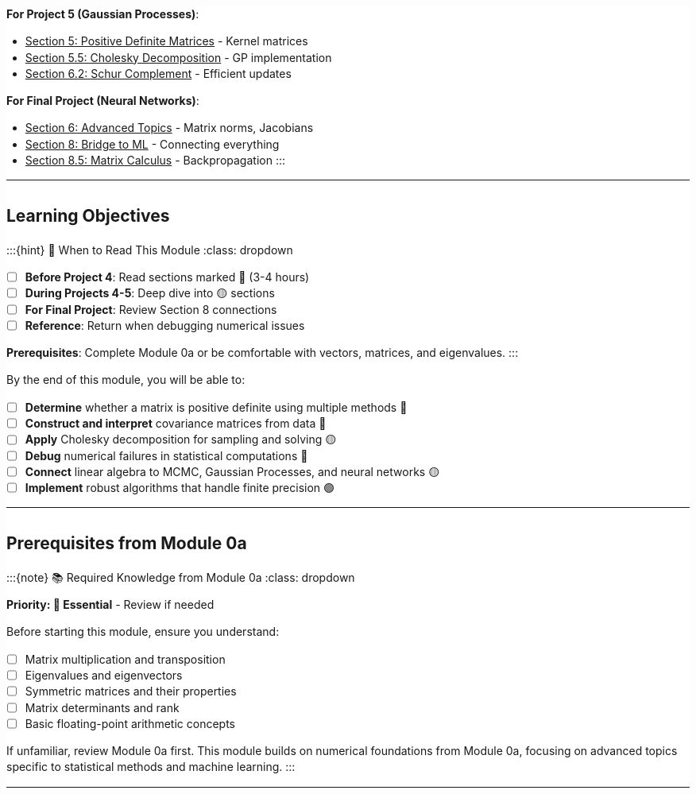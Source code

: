 **For Project 5 (Gaussian Processes)**:
- [Section 5: Positive Definite Matrices](#part-5-positive-definite) - Kernel matrices
- [Section 5.5: Cholesky Decomposition](#cholesky-decomposition) - GP implementation
- [Section 6.2: Schur Complement](#block-matrices) - Efficient updates

**For Final Project (Neural Networks)**:
- [Section 6: Advanced Topics](#part-6-advanced) - Matrix norms, Jacobians
- [Section 8: Bridge to ML](#part-8-bridge) - Connecting everything
- [Section 8.5: Matrix Calculus](#matrix-calculus-nn) - Backpropagation
:::

---

## Learning Objectives

:::{hint} 📅 When to Read This Module
:class: dropdown

- [ ] **Before Project 4**: Read sections marked 🔴 (3-4 hours)
- [ ] **During Projects 4-5**: Deep dive into 🟡 sections
- [ ] **For Final Project**: Review Section 8 connections
- [ ] **Reference**: Return when debugging numerical issues

**Prerequisites**: Complete Module 0a or be comfortable with vectors, matrices, and eigenvalues.
:::

By the end of this module, you will be able to:

- [ ] **Determine** whether a matrix is positive definite using multiple methods 🔴
- [ ] **Construct and interpret** covariance matrices from data 🔴
- [ ] **Apply** Cholesky decomposition for sampling and solving 🟡
- [ ] **Debug** numerical failures in statistical computations 🔴
- [ ] **Connect** linear algebra to MCMC, Gaussian Processes, and neural networks 🟡
- [ ] **Implement** robust algorithms that handle finite precision 🟢

---

## Prerequisites from Module 0a

:::{note} 📚 Required Knowledge from Module 0a
:class: dropdown

**Priority: 🔴 Essential** - Review if needed

Before starting this module, ensure you understand:

- [ ] Matrix multiplication and transposition
- [ ] Eigenvalues and eigenvectors
- [ ] Symmetric matrices and their properties
- [ ] Matrix determinants and rank
- [ ] Basic floating-point arithmetic concepts

If unfamiliar, review Module 0a first. This module builds on numerical foundations from Module 0a, focusing on advanced topics specific to statistical methods and machine learning.
:::

---